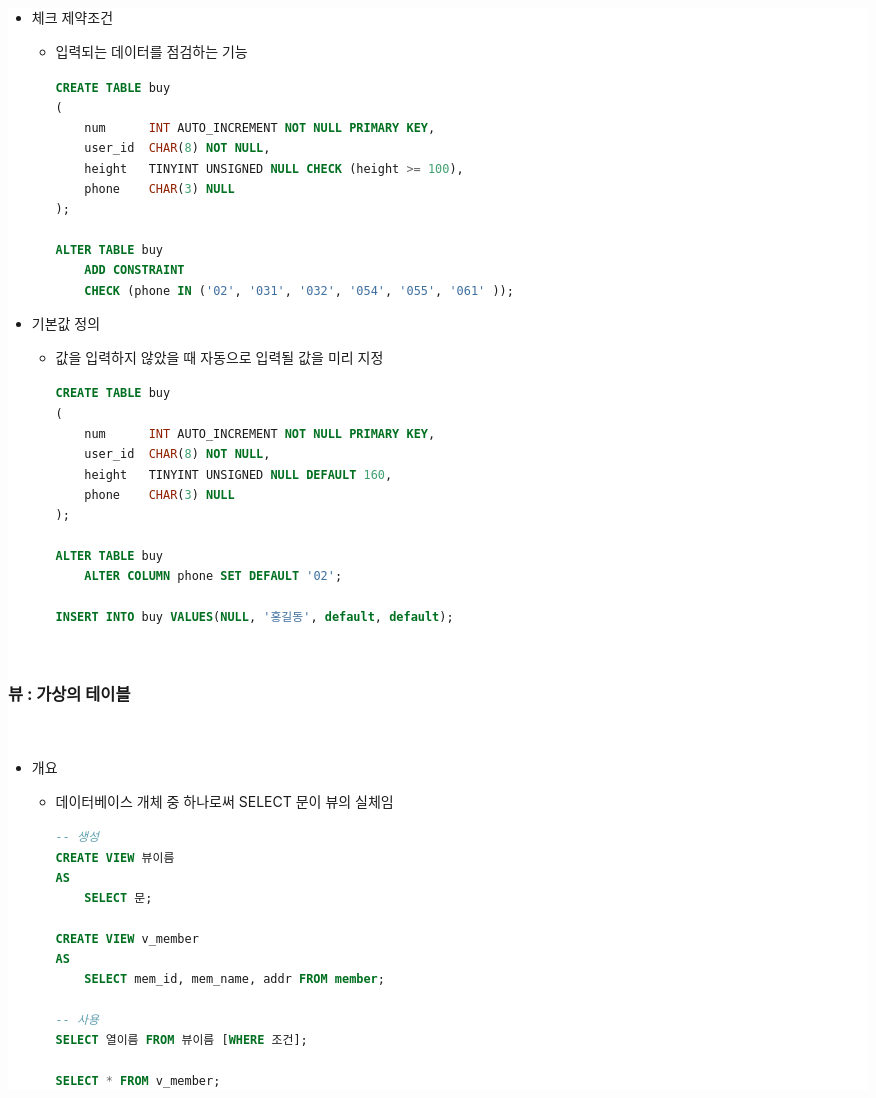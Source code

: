   - 체크 제약조건
    - 입력되는 데이터를 점검하는 기능
        ```sql
        CREATE TABLE buy
        (
            num      INT AUTO_INCREMENT NOT NULL PRIMARY KEY,
            user_id  CHAR(8) NOT NULL,
            height   TINYINT UNSIGNED NULL CHECK (height >= 100),
            phone    CHAR(3) NULL
        );

        ALTER TABLE buy
            ADD CONSTRAINT
            CHECK (phone IN ('02', '031', '032', '054', '055', '061' ));
        ```

  - 기본값 정의
    - 값을 입력하지 않았을 때 자동으로 입력될 값을 미리 지정
        ```sql
        CREATE TABLE buy
        (
            num      INT AUTO_INCREMENT NOT NULL PRIMARY KEY,
            user_id  CHAR(8) NOT NULL,
            height   TINYINT UNSIGNED NULL DEFAULT 160,
            phone    CHAR(3) NULL
        );

        ALTER TABLE buy
            ALTER COLUMN phone SET DEFAULT '02';

        INSERT INTO buy VALUES(NULL, '홍길동', default, default);
        ```

<br>

### 뷰 : 가상의 테이블

<br>

- 개요
  - 데이터베이스 개체 중 하나로써 SELECT 문이 뷰의 실체임

    ```sql
    -- 생성
    CREATE VIEW 뷰이름
    AS
        SELECT 문;
    
    CREATE VIEW v_member
    AS
        SELECT mem_id, mem_name, addr FROM member;

    -- 사용
    SELECT 열이름 FROM 뷰이름 [WHERE 조건];
    
    SELECT * FROM v_member;
    ```
